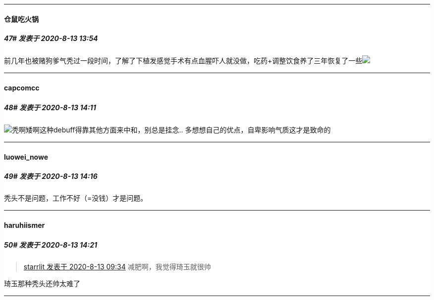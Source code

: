 
*****

####  仓鼠吃火锅  
##### 47#       发表于 2020-8-13 13:54




前几年也被赌狗爹气秃过一段时间，了解了下植发感觉手术有点血腥吓人就没做，吃药+调整饮食养了三年恢复了一些<img src="https://static.saraba1st.com/image/smiley/face2017/001.png" referrerpolicy="no-referrer">







*****

####  capcomcc  
##### 48#       发表于 2020-8-13 14:11



<img src="https://static.saraba1st.com/image/smiley/face2017/037.png" referrerpolicy="no-referrer">秃啊矮啊这种debuff得靠其他方面来中和，别总是挂念.. 多想想自己的优点，自卑影响气质这才是致命的







*****

####  luowei_nowe  
##### 49#       发表于 2020-8-13 14:16




秃头不是问题，工作不好（=没钱）才是问题。







*****

####  haruhiismer  
##### 50#       发表于 2020-8-13 14:21



<blockquote><a href="httphttps://bbs.saraba1st.com/2b/forum.php?mod=redirect&amp;goto=findpost&amp;pid=48411785&amp;ptid=1954462" target="_blank">starrlit 发表于 2020-8-13 09:34</a>
减肥啊，我觉得琦玉就很帅</blockquote>
琦玉那种秃头还帅太难了







*****
